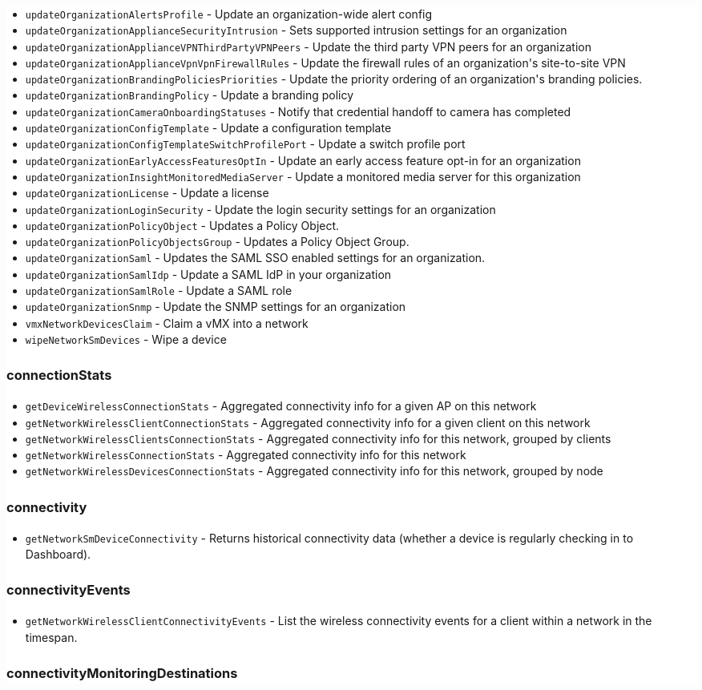 * `updateOrganizationAlertsProfile` - Update an organization-wide alert config
* `updateOrganizationApplianceSecurityIntrusion` - Sets supported intrusion settings for an organization
* `updateOrganizationApplianceVPNThirdPartyVPNPeers` - Update the third party VPN peers for an organization
* `updateOrganizationApplianceVpnVpnFirewallRules` - Update the firewall rules of an organization's site-to-site VPN
* `updateOrganizationBrandingPoliciesPriorities` - Update the priority ordering of an organization's branding policies.
* `updateOrganizationBrandingPolicy` - Update a branding policy
* `updateOrganizationCameraOnboardingStatuses` - Notify that credential handoff to camera has completed
* `updateOrganizationConfigTemplate` - Update a configuration template
* `updateOrganizationConfigTemplateSwitchProfilePort` - Update a switch profile port
* `updateOrganizationEarlyAccessFeaturesOptIn` - Update an early access feature opt-in for an organization
* `updateOrganizationInsightMonitoredMediaServer` - Update a monitored media server for this organization
* `updateOrganizationLicense` - Update a license
* `updateOrganizationLoginSecurity` - Update the login security settings for an organization
* `updateOrganizationPolicyObject` - Updates a Policy Object.
* `updateOrganizationPolicyObjectsGroup` - Updates a Policy Object Group.
* `updateOrganizationSaml` - Updates the SAML SSO enabled settings for an organization.
* `updateOrganizationSamlIdp` - Update a SAML IdP in your organization
* `updateOrganizationSamlRole` - Update a SAML role
* `updateOrganizationSnmp` - Update the SNMP settings for an organization
* `vmxNetworkDevicesClaim` - Claim a vMX into a network
* `wipeNetworkSmDevices` - Wipe a device

### connectionStats

* `getDeviceWirelessConnectionStats` - Aggregated connectivity info for a given AP on this network
* `getNetworkWirelessClientConnectionStats` - Aggregated connectivity info for a given client on this network
* `getNetworkWirelessClientsConnectionStats` - Aggregated connectivity info for this network, grouped by clients
* `getNetworkWirelessConnectionStats` - Aggregated connectivity info for this network
* `getNetworkWirelessDevicesConnectionStats` - Aggregated connectivity info for this network, grouped by node

### connectivity

* `getNetworkSmDeviceConnectivity` - Returns historical connectivity data (whether a device is regularly checking in to Dashboard).

### connectivityEvents

* `getNetworkWirelessClientConnectivityEvents` - List the wireless connectivity events for a client within a network in the timespan.

### connectivityMonitoringDestinations
